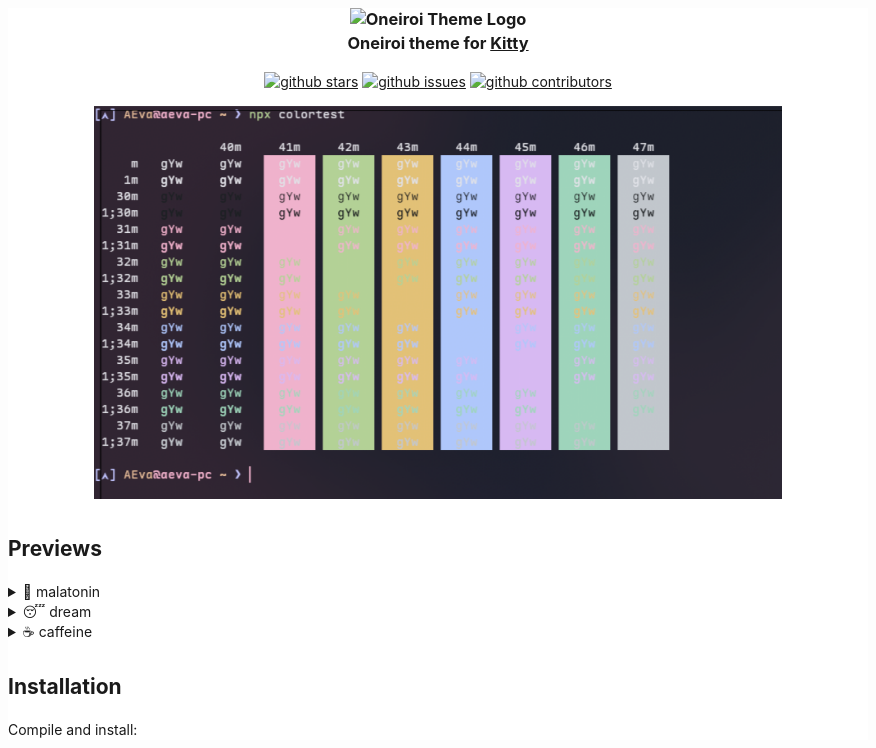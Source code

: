 <h3 align="center">
  <img src="https://raw.githubusercontent.com/OneiroiTheme/oneiroi-theme/main/assets/oneiroi-logo.png" alt="Oneiroi Theme Logo" width="100" />
  </br>
  Oneiroi theme for <a href="https://sw.kovidgoyal.net/kitty/">Kitty</a>
</h3>

<p align="center">
  <a href="https://github.com/OneiroiTheme/kitty/stargazers"><img src="https://img.shields.io/github/stars/OneiroiTheme/kitty?style=flat-square&labelColor=1c2024&color=ffb0cd" alt='github stars'/></a>
  <a href="https://github.com/OneiroiTheme/kitty/issues"><img src="https://img.shields.io/github/issues/OneiroiTheme/kitty?style=flat-square&labelColor=1c2024&color=ecc06c" alt='github issues'/></a>
  <a href="https://github.com/OneiroiTheme/kitty/contributors"><img src="https://img.shields.io/github/contributors/OneiroiTheme/kitty?style=flat-square&labelColor=1c2024&color=88d6ba" alt='github contributors'/></a>
</p>

<p align="center">
  <img src="https://raw.githubusercontent.com/OneiroiTheme/kitty/main/assets/oneiroi-preview.png" alt="preview" width="80%" />
</p>

## Previews

<details><summary>💊 malatonin</summary></details>
<details><summary>😴 dream</summary></details>
<details><summary>☕ caffeine</summary></details>

## Installation

Compile and install:
